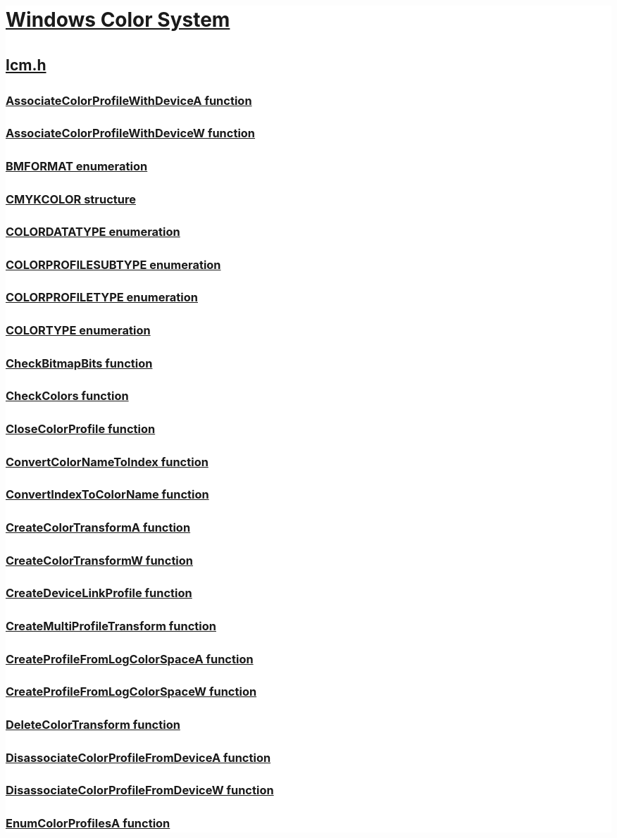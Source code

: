 # [Windows Color System](index.md)
## [Icm.h](../icm/index.md)
### [AssociateColorProfileWithDeviceA function](../icm/nf-icm-associatecolorprofilewithdevicea.md)
### [AssociateColorProfileWithDeviceW function](../icm/nf-icm-associatecolorprofilewithdevicew.md)
### [BMFORMAT enumeration](../icm/ne-icm-bmformat.md)
### [CMYKCOLOR structure](../icm/ns-icm-cmykcolor.md)
### [COLORDATATYPE enumeration](../icm/ne-icm-colordatatype.md)
### [COLORPROFILESUBTYPE enumeration](../icm/ne-icm-colorprofilesubtype.md)
### [COLORPROFILETYPE enumeration](../icm/ne-icm-colorprofiletype.md)
### [COLORTYPE enumeration](../icm/ne-icm-colortype.md)
### [CheckBitmapBits function](../icm/nf-icm-checkbitmapbits.md)
### [CheckColors function](../icm/nf-icm-checkcolors.md)
### [CloseColorProfile function](../icm/nf-icm-closecolorprofile.md)
### [ConvertColorNameToIndex function](../icm/nf-icm-convertcolornametoindex.md)
### [ConvertIndexToColorName function](../icm/nf-icm-convertindextocolorname.md)
### [CreateColorTransformA function](../icm/nf-icm-createcolortransforma.md)
### [CreateColorTransformW function](../icm/nf-icm-createcolortransformw.md)
### [CreateDeviceLinkProfile function](../icm/nf-icm-createdevicelinkprofile.md)
### [CreateMultiProfileTransform function](../icm/nf-icm-createmultiprofiletransform.md)
### [CreateProfileFromLogColorSpaceA function](../icm/nf-icm-createprofilefromlogcolorspacea.md)
### [CreateProfileFromLogColorSpaceW function](../icm/nf-icm-createprofilefromlogcolorspacew.md)
### [DeleteColorTransform function](../icm/nf-icm-deletecolortransform.md)
### [DisassociateColorProfileFromDeviceA function](../icm/nf-icm-disassociatecolorprofilefromdevicea.md)
### [DisassociateColorProfileFromDeviceW function](../icm/nf-icm-disassociatecolorprofilefromdevicew.md)
### [EnumColorProfilesA function](../icm/nf-icm-enumcolorprofilesa.md)